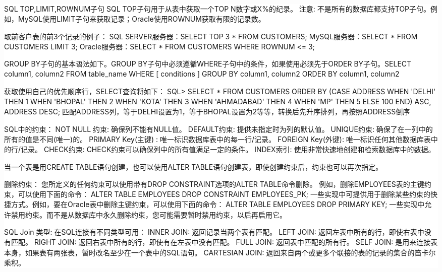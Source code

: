 
SQL TOP,LIMIT,ROWNUM子句
SQL TOP子句用于从表中获取一个TOP N数字或X%的纪录。 
注意: 不是所有的数据库都支持TOP子句。例如，MySQL使用LIMIT子句来获取记录；Oracle使用ROWNUM获取有限的记录数。

取前客户表的前3个记录的例子：
SQL SERVER服务器：SELECT TOP 3 * FROM CUSTOMERS;
MySQL服务器：SELECT * FROM CUSTOMERS LIMIT 3;
Oracle服务器：SELECT * FROM CUSTOMERS WHERE ROWNUM <= 3;


GROUP BY子句的基本语法如下。GROUP BY子句中必须遵循WHERE子句中的条件，如果使用必须先于ORDER BY子句。SELECT column1, column2
FROM table_name
WHERE [ conditions ]
GROUP BY column1, column2
ORDER BY column1, column2


获取使用自己的优先顺序行，SELECT查询将如下：
SQL> SELECT * FROM CUSTOMERS
    ORDER BY (CASE ADDRESS
    WHEN 'DELHI' 	 THEN 1
    WHEN 'BHOPAL' 	 THEN 2
    WHEN 'KOTA' 	 THEN 3
    WHEN 'AHMADABAD' THEN 4
    WHEN 'MP' 	THEN 5
    ELSE 100 END) ASC, ADDRESS DESC;
匹配ADDRESS列，等于DELHI设置为1，等于BHOPAL设置为2等等，转换后先升序排列，再按照ADDRESS倒序


SQL中的约束：
NOT NULL 约束: 确保列不能有NULL值。
DEFAULT约束: 提供未指定时为列的默认值。
UNIQUE约束: 确保了在一列中的所有的值是不同(唯一)的。
PRIMARY Key(主键) : 唯一标识数据库表中的每一行/记录。
FOREIGN Key(外键): 唯一标识任何其他数据库表中的行/记录。
CHECK约束: CHECK约束可以确保列中的所有值满足一定的条件。
INDEX索引: 使用非常快速地创建和检索数据库中的数据。

当一个表是用CREATE TABLE语句创建，也可以使用ALTER TABLE语句创建表，即使创建约束后，约束也可以再次指定。

删除约束： 
您所定义的任何约束可以使用带有DROP CONSTRAINT选项的ALTER TABLE命令删除。 
例如，删除EMPLOYEES表的主键约束，可以使用下面的命令：
ALTER TABLE EMPLOYEES DROP CONSTRAINT EMPLOYEES_PK; 
一些实现中可提供用于删除某些约束的快捷方式。例如，要在Oracle表中删除主键约束，可以使用下面的命令：
ALTER TABLE EMPLOYEES DROP PRIMARY KEY; 
一些实现中允许禁用约束。而不是从数据库中永久删除约束，您可能需要暂时禁用约束，以后再启用它。


SQL Join 类型: 在SQL连接有不同类型可用：
INNER JOIN: 返回记录当两个表有匹配。
LEFT JOIN: 返回左表中所有的行，即使右表中没有匹配。
RIGHT JOIN: 返回右表中所有的行，即使有在左表中没有匹配。
FULL JOIN: 返回表中匹配的所有行。
SELF JOIN: 是用来连接表本身，如果表有两张表，暂时改名至少在一个表中的SQL语句。
CARTESIAN JOIN: 返回来自两个或更多个联接的表的记录的集合的笛卡尔乘积。

